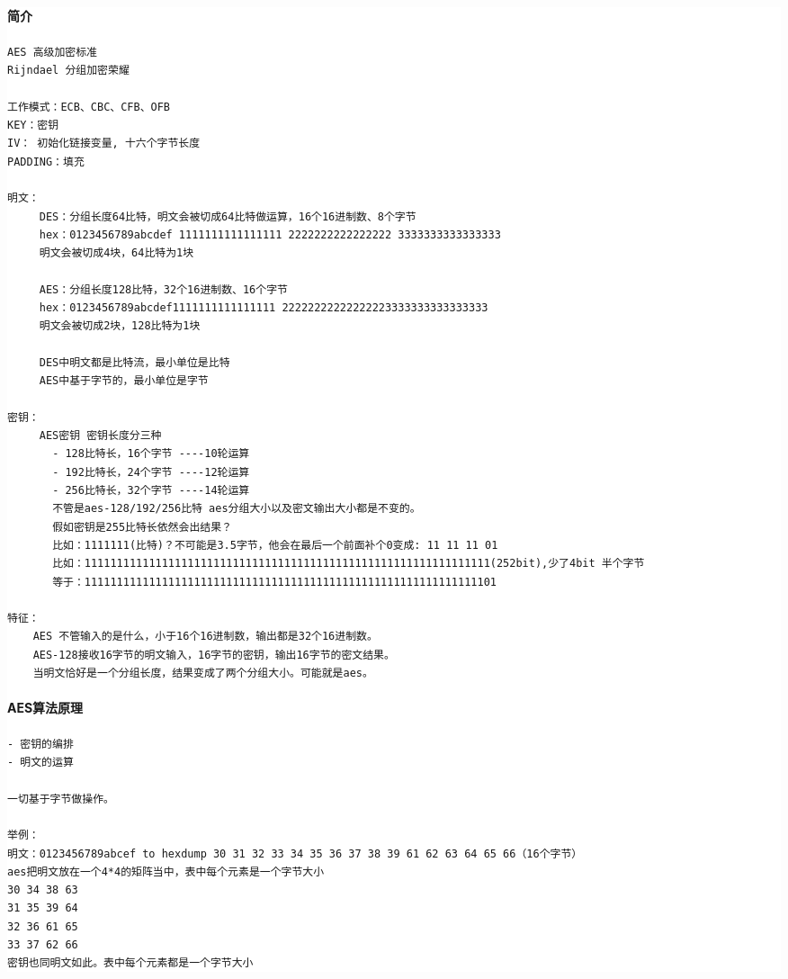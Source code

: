 #### 简介

```
AES 高级加密标准
Rijndael 分组加密荣耀

工作模式：ECB、CBC、CFB、OFB
KEY：密钥
IV： 初始化链接变量, 十六个字节长度
PADDING：填充

明文：
     DES：分组长度64比特，明文会被切成64比特做运算，16个16进制数、8个字节
     hex：0123456789abcdef 1111111111111111 2222222222222222 3333333333333333
     明文会被切成4块，64比特为1块

     AES：分组长度128比特，32个16进制数、16个字节
     hex：0123456789abcdef1111111111111111 22222222222222223333333333333333
     明文会被切成2块，128比特为1块

     DES中明文都是比特流，最小单位是比特
     AES中基于字节的，最小单位是字节

密钥：
     AES密钥 密钥长度分三种
       - 128比特长，16个字节 ----10轮运算
       - 192比特长，24个字节 ----12轮运算
       - 256比特长，32个字节 ----14轮运算 
       不管是aes-128/192/256比特 aes分组大小以及密文输出大小都是不变的。
       假如密钥是255比特长依然会出结果？
	   比如：1111111(比特)？不可能是3.5字节，他会在最后一个前面补个0变成: 11 11 11 01
	   比如：111111111111111111111111111111111111111111111111111111111111111(252bit),少了4bit 半个字节
	   等于：1111111111111111111111111111111111111111111111111111111111111101
 
特征：
    AES 不管输入的是什么，小于16个16进制数，输出都是32个16进制数。
    AES-128接收16字节的明文输入，16字节的密钥，输出16字节的密文结果。
    当明文恰好是一个分组长度，结果变成了两个分组大小。可能就是aes。
```
#### AES算法原理

```
- 密钥的编排
- 明文的运算

一切基于字节做操作。

举例：
明文：0123456789abcef to hexdump 30 31 32 33 34 35 36 37 38 39 61 62 63 64 65 66（16个字节）
aes把明文放在一个4*4的矩阵当中，表中每个元素是一个字节大小
30 34 38 63
31 35 39 64
32 36 61 65
33 37 62 66
密钥也同明文如此。表中每个元素都是一个字节大小
```
